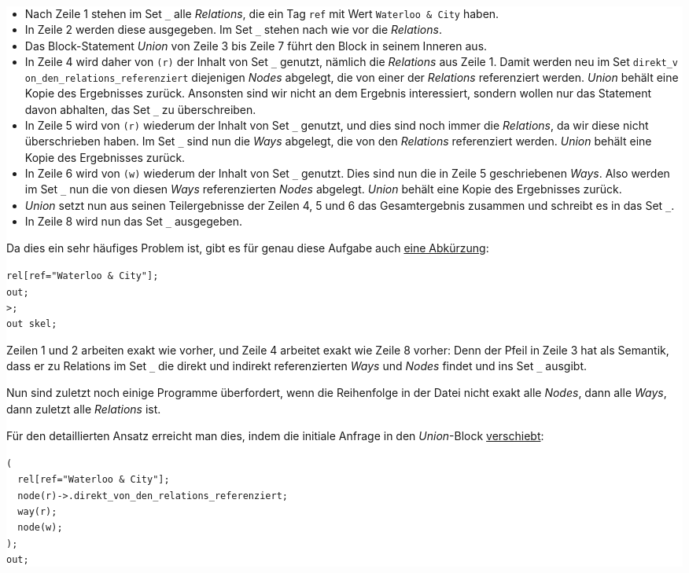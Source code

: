 * Nach Zeile 1 stehen im Set `_` alle _Relations_,
  die ein Tag `ref` mit Wert `Waterloo & City` haben.
* In Zeile 2 werden diese ausgegeben.
  Im Set `_` stehen nach wie vor die _Relations_.
* Das Block-Statement _Union_ von Zeile 3 bis Zeile 7 führt den Block in seinem Inneren aus.
* In Zeile 4 wird daher von `(r)` der Inhalt von Set `_` genutzt, nämlich die _Relations_ aus Zeile 1.
  Damit werden neu im Set `direkt_von_den_relations_referenziert` diejenigen _Nodes_ abgelegt,
  die von einer der _Relations_ referenziert werden.
  _Union_ behält eine Kopie des Ergebnisses zurück.
  Ansonsten sind wir nicht an dem Ergebnis interessiert,
  sondern wollen nur das Statement davon abhalten, das Set `_` zu überschreiben.
* In Zeile 5 wird von `(r)` wiederum der Inhalt von Set `_` genutzt,
  und dies sind noch immer die _Relations_, da wir diese nicht überschrieben haben.
  Im Set `_` sind nun die _Ways_ abgelegt, die von den _Relations_ referenziert werden.
  _Union_ behält eine Kopie des Ergebnisses zurück.
* In Zeile 6 wird von `(w)` wiederum der Inhalt von Set `_` genutzt.
  Dies sind nun die in Zeile 5 geschriebenen _Ways_.
  Also werden im Set `_` nun die von diesen _Ways_ referenzierten _Nodes_ abgelegt.
  _Union_ behält eine Kopie des Ergebnisses zurück.
* _Union_ setzt nun aus seinen Teilergebnisse der Zeilen 4, 5 und 6 das Gesamtergebnis zusammen
  und schreibt es in das Set `_`.
* In Zeile 8 wird nun das Set `_` ausgegeben.

Da dies ein sehr häufiges Problem ist,
gibt es für genau diese Aufgabe auch [eine Abkürzung](https://overpass-turbo.eu/?lat=51.5&lon=-0.1&zoom=14&Q=CGI_STUB):

    rel[ref="Waterloo & City"];
    out;
    >;
    out skel;

Zeilen 1 und 2 arbeiten exakt wie vorher,
und Zeile 4 arbeitet exakt wie Zeile 8 vorher:
Denn der Pfeil in Zeile 3 hat als Semantik,
dass er zu Relations im Set `_` die direkt und indirekt referenzierten _Ways_ und _Nodes_ findet
und ins Set `_` ausgibt.

Nun sind zuletzt noch einige Programme überfordert,
wenn die Reihenfolge in der Datei nicht exakt alle _Nodes_, dann alle _Ways_, dann zuletzt alle _Relations_ ist.

Für den detaillierten Ansatz erreicht man dies,
indem die initiale Anfrage in den _Union_-Block [verschiebt](https://overpass-turbo.eu/?lat=51.5&lon=-0.1&zoom=14&Q=CGI_STUB):

    (
      rel[ref="Waterloo & City"];
      node(r)->.direkt_von_den_relations_referenziert;
      way(r);
      node(w);
    );
    out;
